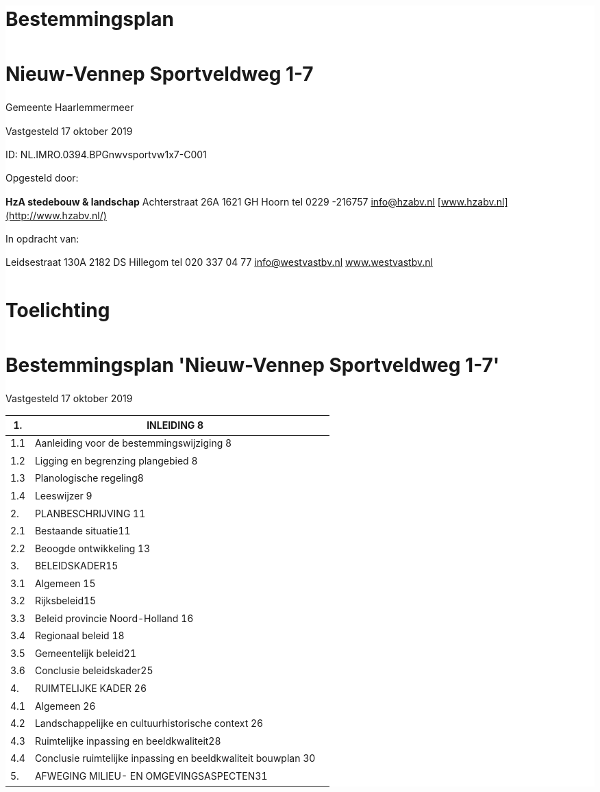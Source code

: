 # **Bestemmingsplan**

# **Nieuw-Vennep Sportveldweg 1-7**

Gemeente Haarlemmermeer

Vastgesteld 17 oktober 2019

ID: NL.IMRO.0394.BPGnwvsportvw1x7-C001

Opgesteld door:

**HzA stedebouw & landschap** Achterstraat 26A 1621 GH Hoorn tel 0229 -216757 info@hzabv.nl [www.hzabv.nl](http://www.hzabv.nl/)

In opdracht van:

Leidsestraat 130A 2182 DS Hillegom tel 020 337 04 77 [info@westvastbv.nl](mailto:info@westvastbv.nl) www.westvastbv.nl

# **Toelichting**

# **Bestemmingsplan 'Nieuw-Vennep Sportveldweg 1-7'**

Vastgesteld 17 oktober 2019

| 1.         | INLEIDING 8                                                   |  |
|------------|---------------------------------------------------------------|--|
| 1.1        | Aanleiding voor de bestemmingswijziging 8                     |  |
| 1.2        | Ligging en begrenzing plangebied 8                            |  |
| 1.3        | Planologische regeling8                                       |  |
| 1.4        | Leeswijzer 9                                                  |  |
| 2.         | PLANBESCHRIJVING 11                                           |  |
| 2.1        | Bestaande situatie11                                          |  |
| 2.2        | Beoogde ontwikkeling 13                                       |  |
| 3.         | BELEIDSKADER15                                                |  |
| 3.1        | Algemeen 15                                                   |  |
| 3.2        | Rijksbeleid15                                                 |  |
| 3.3        | Beleid provincie Noord-Holland 16                             |  |
| 3.4        | Regionaal beleid 18                                           |  |
| 3.5        | Gemeentelijk beleid21                                         |  |
| 3.6        | Conclusie beleidskader25                                      |  |
| 4.         | RUIMTELIJKE KADER 26                                          |  |
| 4.1        | Algemeen 26                                                   |  |
| 4.2        | Landschappelijke en cultuurhistorische context 26             |  |
| 4.3        | Ruimtelijke inpassing en beeldkwaliteit28                     |  |
| 4.4        | Conclusie ruimtelijke inpassing en beeldkwaliteit bouwplan 30 |  |
| 5.         | AFWEGING MILIEU- EN OMGEVINGSASPECTEN31                       |  |